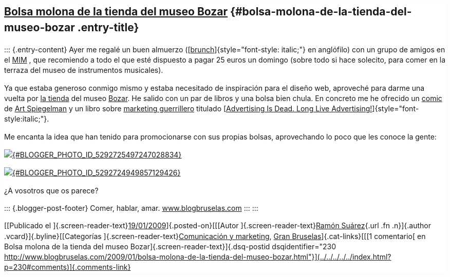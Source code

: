 [Bolsa molona de la tienda del museo Bozar](../../../../../index.html?p=230) {#bolsa-molona-de-la-tienda-del-museo-bozar .entry-title}
----------------------------------------------------------------------------

::: {.entry-content}
Ayer me regalé un buen almuerzo
([[brunch](http://www.restomim.com/fr/brunch.php)]{style="font-style: italic;"}
en anglófilo) con un grupo de amigos en el
[MIM](http://www.mim.fgov.be/) , que recomiendo a todo el que esté
dispuesto a pagar 25 euros un domingo (sobre todo si hace solecito, para
comer en la terraza del museo de instrumentos musicales).

Ya que estaba generoso conmigo mismo y estaba necesitado de inspiración
para el diseño web, aproveché para darme una vuelta por [la
tienda](http://www.bozarshop.com/) del museo
[Bozar](http://www.bozar.be/). He salido con un par de libros y una
bolsa bien chula. En concreto me he ofrecido un
[comic](http://bd.casterman.com/articles_detail.cfm?ID=245) de [Art
Spiegelman](http://es.wikipedia.org/wiki/Art_Spiegelman) y un libro
sobre [marketing
guerrillero](http://en.wikipedia.org/wiki/Guerrilla_marketing) titulado
[[Advertising Is Dead. Long Live
Advertising!](http://www.thamesandhudson.com/books/Advertising_is_Dead/9780500513149.mxs/20/0/)]{style="font-style:italic;"}.

Me encanta la idea que han tenido para promocionarse con sus propias
bolsas, aprovechando lo poco que les conoce la gente:

[![](http://1.bp.blogspot.com/_m9ESRqvSnjc/SXOJzDUP1mI/AAAAAAAAB9c/bGIOYv2r7cE/s320/Looking+for+bozar+shop.JPG){#BLOGGER_PHOTO_ID_5292725497247028834}](http://1.bp.blogspot.com/_m9ESRqvSnjc/SXOJzDUP1mI/AAAAAAAAB9c/bGIOYv2r7cE/s1600-h/Looking+for+bozar+shop.JPG)

[![](http://2.bp.blogspot.com/_m9ESRqvSnjc/SXOJTMIU09I/AAAAAAAAB9M/xmnK2qDDhQk/s320/Bozar+shop+exists+i+have+seen+it.JPG){#BLOGGER_PHOTO_ID_5292724949857129426}](http://2.bp.blogspot.com/_m9ESRqvSnjc/SXOJTMIU09I/AAAAAAAAB9M/xmnK2qDDhQk/s1600-h/Bozar+shop+exists+i+have+seen+it.JPG)

¿A vosotros que os parece?

::: {.blogger-post-footer}
Comer, hablar, amar. www.blogbruselas.com
:::
:::

[[Publicado el
]{.screen-reader-text}[19/01/2009](../../../../../index.html?p=230)]{.posted-on}[[[Autor
]{.screen-reader-text}[Ramón
Suárez](../../../../2010/04/30/index.html?author=2){.url .fn
.n}]{.author .vcard}]{.byline}[[Categorías
]{.screen-reader-text}[Comunicación y
marketing](../../../../category/comunicacion-y-marketing/index.html),
[Gran
Bruselas](../../../../category/gran-bruselas/index.html)]{.cat-links}[[[1
comentario[ en Bolsa molona de la tienda del museo
Bozar]{.screen-reader-text}]{.dsq-postid
dsqidentifier="230 http://www.blogbruselas.com/2009/01/bolsa-molona-de-la-tienda-del-museo-bozar.html"}](../../../../../index.html?p=230#comments)]{.comments-link}
